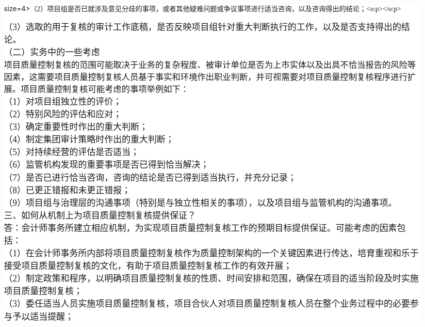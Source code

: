 size=4><FONT face=微软雅黑>（<SPAN 
lang=EN-US>2</SPAN>）项目组是否已就涉及意见分歧的事项，或者其他疑难问题或争议事项进行适当咨询，以及咨询得出的结论；<SPAN 
lang=EN-US><o:p></o:p></SPAN></FONT></FONT></P>
<P class=doc-a1 style="LAYOUT-GRID-MODE: char; MARGIN: auto 0cm"><FONT 
size=4><FONT face=微软雅黑>（<SPAN 
lang=EN-US>3</SPAN>）选取的用于复核的审计工作底稿，是否反映项目组针对重大判断执行的工作，以及是否支持得出的结论。<SPAN 
lang=EN-US><o:p></o:p></SPAN></FONT></FONT></P>
<P class=doc-a1 style="LAYOUT-GRID-MODE: char; MARGIN: auto 0cm"><A 
name=No26_D2></A><FONT size=4><FONT face=微软雅黑>（二）实务中的一些考虑<SPAN 
lang=EN-US><o:p></o:p></SPAN></FONT></FONT></P>
<P class=MsoNormal 
style="LAYOUT-GRID-MODE: char; MARGIN: auto 7.35pt auto 0cm"><SPAN 
style='FONT-SIZE: 13pt; FONT-FAMILY: "微软雅黑",sans-serif'>项目质量控制复核的范围可能取决于业务的复杂程度、被审计单位是否为上市实体以及出具不恰当报告的风险等因素，这需要项目质量控制复核人员基于事实和环境作出职业判断，并可视需要对项目质量控制复核程序进行扩展。项目质量控制复核可能考虑的事项举例如下：<SPAN 
lang=EN-US><o:p></o:p></SPAN></SPAN></P>
<P class=doc-a1 style="LAYOUT-GRID-MODE: char; MARGIN: auto 0cm"><FONT 
size=4><FONT face=微软雅黑>（<SPAN lang=EN-US>1</SPAN>）对项目组独立性的评价；<SPAN 
lang=EN-US><o:p></o:p></SPAN></FONT></FONT></P>
<P class=doc-a1 style="LAYOUT-GRID-MODE: char; MARGIN: auto 0cm"><FONT 
size=4><FONT face=微软雅黑>（<SPAN lang=EN-US>2</SPAN>）特别风险的评估和应对；<SPAN 
lang=EN-US><o:p></o:p></SPAN></FONT></FONT></P>
<P class=doc-a1 style="LAYOUT-GRID-MODE: char; MARGIN: auto 0cm"><FONT 
size=4><FONT face=微软雅黑>（<SPAN lang=EN-US>3</SPAN>）确定重要性时作出的重大判断；<SPAN 
lang=EN-US><o:p></o:p></SPAN></FONT></FONT></P>
<P class=doc-a1 style="LAYOUT-GRID-MODE: char; MARGIN: auto 0cm"><FONT 
size=4><FONT face=微软雅黑>（<SPAN lang=EN-US>4</SPAN>）制定集团审计策略时作出的重大判断；<SPAN 
lang=EN-US><o:p></o:p></SPAN></FONT></FONT></P>
<P class=doc-a1 style="LAYOUT-GRID-MODE: char; MARGIN: auto 0cm"><FONT 
size=4><FONT face=微软雅黑>（<SPAN lang=EN-US>5</SPAN>）对持续经营的评估是否适当；<SPAN 
lang=EN-US><o:p></o:p></SPAN></FONT></FONT></P>
<P class=doc-a1 style="LAYOUT-GRID-MODE: char; MARGIN: auto 0cm"><FONT 
size=4><FONT face=微软雅黑>（<SPAN lang=EN-US>6</SPAN>）监管机构发现的重要事项是否已得到恰当解决；<SPAN 
lang=EN-US><o:p></o:p></SPAN></FONT></FONT></P>
<P class=doc-a1 style="LAYOUT-GRID-MODE: char; MARGIN: auto 0cm"><FONT 
size=4><FONT face=微软雅黑>（<SPAN 
lang=EN-US>7</SPAN>）是否已进行恰当咨询，咨询的结论是否已得到适当执行，并充分记录；<SPAN 
lang=EN-US><o:p></o:p></SPAN></FONT></FONT></P>
<P class=doc-a1 style="LAYOUT-GRID-MODE: char; MARGIN: auto 0cm"><FONT 
size=4><FONT face=微软雅黑>（<SPAN lang=EN-US>8</SPAN>）已更正错报和未更正错报；<SPAN 
lang=EN-US><o:p></o:p></SPAN></FONT></FONT></P>
<P class=doc-a1 style="LAYOUT-GRID-MODE: char; MARGIN: auto 0cm"><A 
name=No35_D9></A><FONT size=4><FONT face=微软雅黑>（<SPAN 
lang=EN-US>9</SPAN>）项目组与治理层的沟通事项（特别是与独立性相关的事项），以及项目组与监管机构的沟通事项。<SPAN 
lang=EN-US><o:p></o:p></SPAN></FONT></FONT></P>
<P class=doc-a1 style="LAYOUT-GRID-MODE: char; MARGIN: auto 0cm"><FONT 
size=4><FONT face=微软雅黑>三、如何从机制上为项目质量控制复核提供保证？<SPAN 
lang=EN-US><o:p></o:p></SPAN></FONT></FONT></P>
<P class=doc-a1 style="LAYOUT-GRID-MODE: char; MARGIN: auto 0cm"><FONT 
size=4><FONT face=微软雅黑>答：会计师事务所建立相应机制，为实现项目质量控制复核工作的预期目标提供保证。可能考虑的因素包括：<SPAN 
lang=EN-US><o:p></o:p></SPAN></FONT></FONT></P>
<P class=doc-a1 style="LAYOUT-GRID-MODE: char; MARGIN: auto 0cm"><FONT 
size=4><FONT face=微软雅黑>（<SPAN 
lang=EN-US>1</SPAN>）在会计师事务所内部将项目质量控制复核作为质量控制架构的一个关键因素进行传达，培育重视和乐于接受项目质量控制复核的文化，有助于项目质量控制复核工作的有效开展；<SPAN 
lang=EN-US><o:p></o:p></SPAN></FONT></FONT></P>
<P class=doc-a1 style="LAYOUT-GRID-MODE: char; MARGIN: auto 0cm"><A 
name=No39_D2></A><FONT size=4><FONT face=微软雅黑>（<SPAN 
lang=EN-US>2</SPAN>）制定政策和程序，以明确项目质量控制复核的性质、时间安排和范围，确保在项目的适当阶段及时实施项目质量控制复核；<SPAN 
lang=EN-US><o:p></o:p></SPAN></FONT></FONT></P>
<P class=doc-a1 style="LAYOUT-GRID-MODE: char; MARGIN: auto 0cm"><A 
name=No40_D3></A><FONT size=4><FONT face=微软雅黑>（<SPAN 
lang=EN-US>3</SPAN>）委任适当人员实施项目质量控制复核，项目合伙人对项目质量控制复核人员在整个业务过程中的必要参与予以适当提醒；<SPAN 
lang=EN-US><o:p></o:p></SPAN></FONT></FONT></P>
<P class=doc-a1 style="LAYOUT-GRID-MODE: char; MARGIN: auto 0cm"><A 